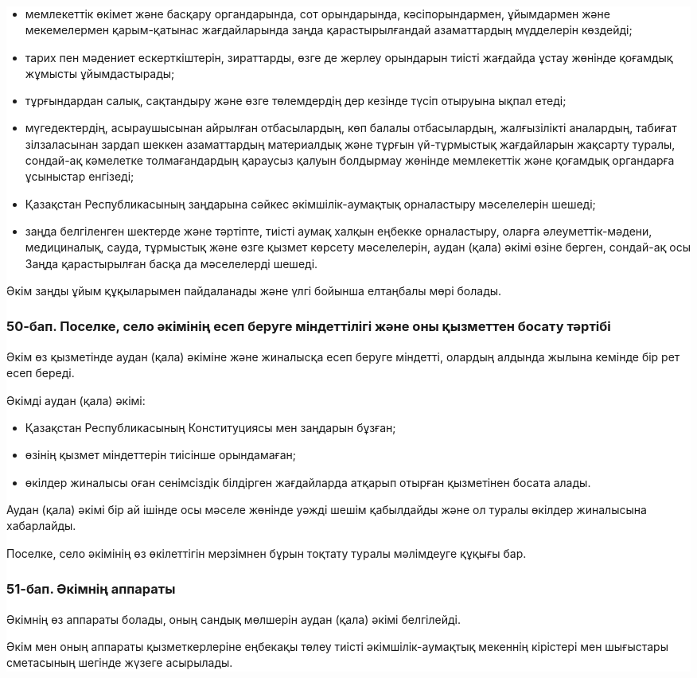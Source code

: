 - мемлекеттiк өкiмет және басқару органдарында, сот орындарында, кәсiпорындармен, ұйымдармен және мекемелермен қарым-қатынас жағдайларында заңда қарастырылғандай азаматтардың мүдделерiн көздейдi;

- тарих пен мәдениет ескерткiштерiн, зираттарды, өзге де жерлеу орындарын тиiстi жағдайда ұстау жөнiнде қоғамдық жұмысты ұйымдастырады;

- тұрғындардан салық, сақтандыру және өзге төлемдердiң дер кезiнде түсiп отыруына ықпал етедi;

- мүгедектердiң, асыраушысынан айрылған отбасылардың, көп балалы отбасылардың, жалғызiлiктi аналардың, табиғат зiлзаласынан зардап шеккен азаматтардың материалдық және тұрғын үй-тұрмыстық жағдайларын жақсарту туралы, сондай-ақ кәмелетке толмағандардың қараусыз қалуын болдырмау жөнiнде мемлекеттiк және қоғамдық органдарға ұсыныстар енгiзедi;

- Қазақстан Республикасының заңдарына сәйкес әкiмшiлiк-аумақтық орналастыру мәселелерiн шешедi;

- заңда белгiленген шектерде және тәртiпте, тиiстi аумақ халқын еңбекке орналастыру, оларға әлеуметтiк-мәдени, медициналық, сауда, тұрмыстық және өзге қызмет көрсету мәселелерiн, аудан (қала) әкiмi өзiне берген, сондай-ақ осы Заңда қарастырылған басқа да мәселелердi шешедi.

Әкiм заңды ұйым құқыларымен пайдаланады және үлгi бойынша елтаңбалы мөрi болады.

### 50-бап. Поселке, село әкiмiнiң есеп беруге мiндеттiлiгі және оны қызметтен босату тәртiбi

Әкiм өз қызметiнде аудан (қала) әкiмiне және жиналысқа есеп беруге мiндеттi, олардың алдында жылына кемiнде бiр рет есеп бередi.

Әкiмдi аудан (қала) әкiмi:

- Қазақстан Республикасының Конституциясы мен заңдарын бұзған;

- өзiнiң қызмет мiндеттерiн тиiсiнше орындамаған;

- өкiлдер жиналысы оған сенiмсiздiк бiлдiрген жағдайларда атқарып отырған қызметiнен босата алады.

Аудан (қала) әкiмi бiр ай iшiнде осы мәселе жөнiнде уәждi шешiм қабылдайды және ол туралы өкiлдер жиналысына хабарлайды.

Поселке, село әкiмiнiң өз өкiлеттiгiн мерзiмнен бұрын тоқтату туралы мәлiмдеуге құқығы бар.

### 51-бап. Әкiмнiң аппараты

Әкiмнiң өз аппараты болады, оның сандық мөлшерiн аудан (қала) әкiмi белгiлейдi.

Әкiм мен оның аппараты қызметкерлерiне еңбекақы төлеу тиiстi әкiмшiлiк-аумақтық мекеннiң кiрiстерi мен шығыстары сметасының шегiнде жүзеге асырылады.

